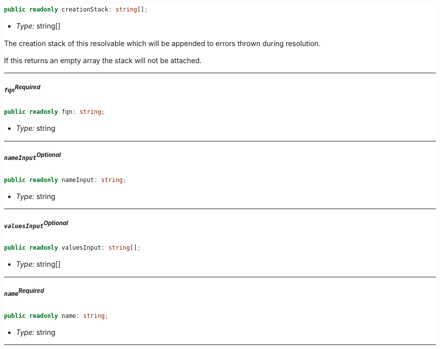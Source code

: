 ```typescript
public readonly creationStack: string[];
```

- *Type:* string[]

The creation stack of this resolvable which will be appended to errors thrown during resolution.

If this returns an empty array the stack will not be attached.

---

##### `fqn`<sup>Required</sup> <a name="fqn" id="@cdktf/aws-cdk.dataAwsAvailabilityZone.DataAwsAvailabilityZoneFilterOutputReference.property.fqn"></a>

```typescript
public readonly fqn: string;
```

- *Type:* string

---

##### `nameInput`<sup>Optional</sup> <a name="nameInput" id="@cdktf/aws-cdk.dataAwsAvailabilityZone.DataAwsAvailabilityZoneFilterOutputReference.property.nameInput"></a>

```typescript
public readonly nameInput: string;
```

- *Type:* string

---

##### `valuesInput`<sup>Optional</sup> <a name="valuesInput" id="@cdktf/aws-cdk.dataAwsAvailabilityZone.DataAwsAvailabilityZoneFilterOutputReference.property.valuesInput"></a>

```typescript
public readonly valuesInput: string[];
```

- *Type:* string[]

---

##### `name`<sup>Required</sup> <a name="name" id="@cdktf/aws-cdk.dataAwsAvailabilityZone.DataAwsAvailabilityZoneFilterOutputReference.property.name"></a>

```typescript
public readonly name: string;
```

- *Type:* string

---

